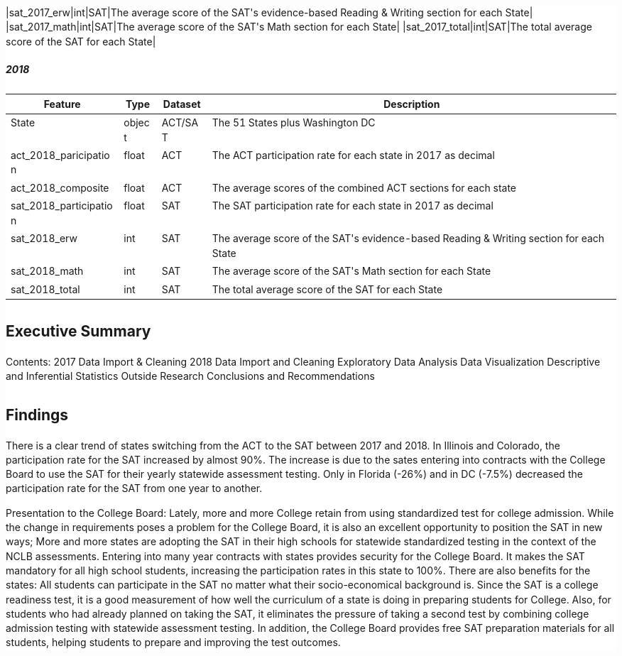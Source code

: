 |sat_2017_erw|int|SAT|The average score of the SAT's evidence-based Reading & Writing section for each State|
|sat_2017_math|int|SAT|The average score of the SAT's Math section for each State|
|sat_2017_total|int|SAT|The total average score of the SAT for each State|


##### 2018
|Feature|Type|Dataset|Description|
|---|---|---|---|
|State|object|ACT/SAT|The 51 States plus Washington DC|
|act_2018_paricipation|float|ACT|The ACT participation rate for each state in 2017 as decimal|
|act_2018_composite|float|ACT|The average scores of the combined ACT sections for each state|
|sat_2018_participation|float|SAT|The SAT participation rate for each state in 2017 as decimal|
|sat_2018_erw|int|SAT|The average score of the SAT's evidence-based Reading & Writing section for each State|
|sat_2018_math|int|SAT|The average score of the SAT's Math section for each State|
|sat_2018_total|int|SAT|The total average score of the SAT for each State|


## Executive Summary
Contents:
2017 Data Import & Cleaning
2018 Data Import and Cleaning
Exploratory Data Analysis
Data Visualization
Descriptive and Inferential Statistics
Outside Research
Conclusions and Recommendations

## Findings

There is a clear trend of states switching from the ACT to the SAT between 2017 and 2018.
In Illinois and Colorado, the participation rate for the SAT increased by almost 90%.
The increase is due to the sates entering into contracts with the College Board to use the SAT for their yearly statewide assessment testing.
Only in Florida (-26%) and in DC (-7.5%) decreased the participation rate for the SAT from one year to another.

Presentation to the College Board:
Lately, more and more College retain from using standardized test for college admission. While the change in requirements poses a problem for the College Board, it is also an excellent opportunity to position the SAT in new ways; More and more states are adopting the SAT in their high schools for statewide standardized testing in the context of the NCLB assessments.
Entering into many year contracts with states provides security for the College Board.  It makes the SAT mandatory for all high school students, increasing the participation rates in this state to 100%.
There are also benefits for the states: All students can participate in the SAT no matter what their socio-economical background is. Since the SAT is a college readiness test, it is a good measurement of how well the curriculum of a state is doing in preparing students for College.
Also, for students who had already planned on taking the SAT, it eliminates the pressure of taking a second test by combining college admission testing with statewide assessment testing.
In addition, the College Board provides free SAT preparation materials for all students, helping students to prepare and improving the test outcomes. 
